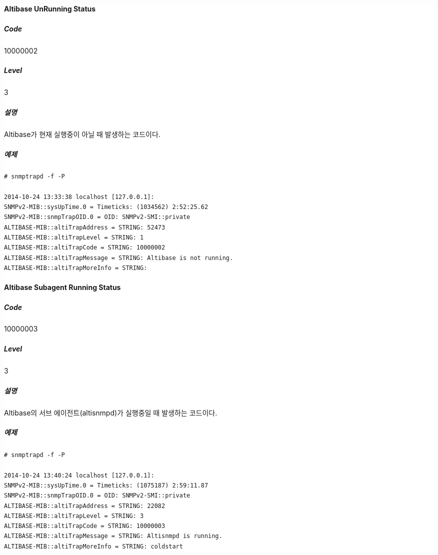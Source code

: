 #### Altibase UnRunning Status

##### Code

10000002

##### Level

3

##### 설명

Altibase가 현재 실행중이 아닐 때 발생하는 코드이다.

##### 예제

```
# snmptrapd -f -P

2014-10-24 13:33:38 localhost [127.0.0.1]:
SNMPv2-MIB::sysUpTime.0 = Timeticks: (1034562) 2:52:25.62
SNMPv2-MIB::snmpTrapOID.0 = OID: SNMPv2-SMI::private
ALTIBASE-MIB::altiTrapAddress = STRING: 52473
ALTIBASE-MIB::altiTrapLevel = STRING: 1
ALTIBASE-MIB::altiTrapCode = STRING: 10000002
ALTIBASE-MIB::altiTrapMessage = STRING: Altibase is not running.
ALTIBASE-MIB::altiTrapMoreInfo = STRING:
```

#### Altibase Subagent Running Status

##### Code

10000003

##### Level

3

##### 설명

Altibase의 서브 에이전트(altisnmpd)가 실행중일 때 발생하는 코드이다.

##### 예제

```
# snmptrapd -f -P

2014-10-24 13:40:24 localhost [127.0.0.1]:
SNMPv2-MIB::sysUpTime.0 = Timeticks: (1075187) 2:59:11.87
SNMPv2-MIB::snmpTrapOID.0 = OID: SNMPv2-SMI::private
ALTIBASE-MIB::altiTrapAddress = STRING: 22082
ALTIBASE-MIB::altiTrapLevel = STRING: 3
ALTIBASE-MIB::altiTrapCode = STRING: 10000003
ALTIBASE-MIB::altiTrapMessage = STRING: Altisnmpd is running.
ALTIBASE-MIB::altiTrapMoreInfo = STRING: coldstart
```
